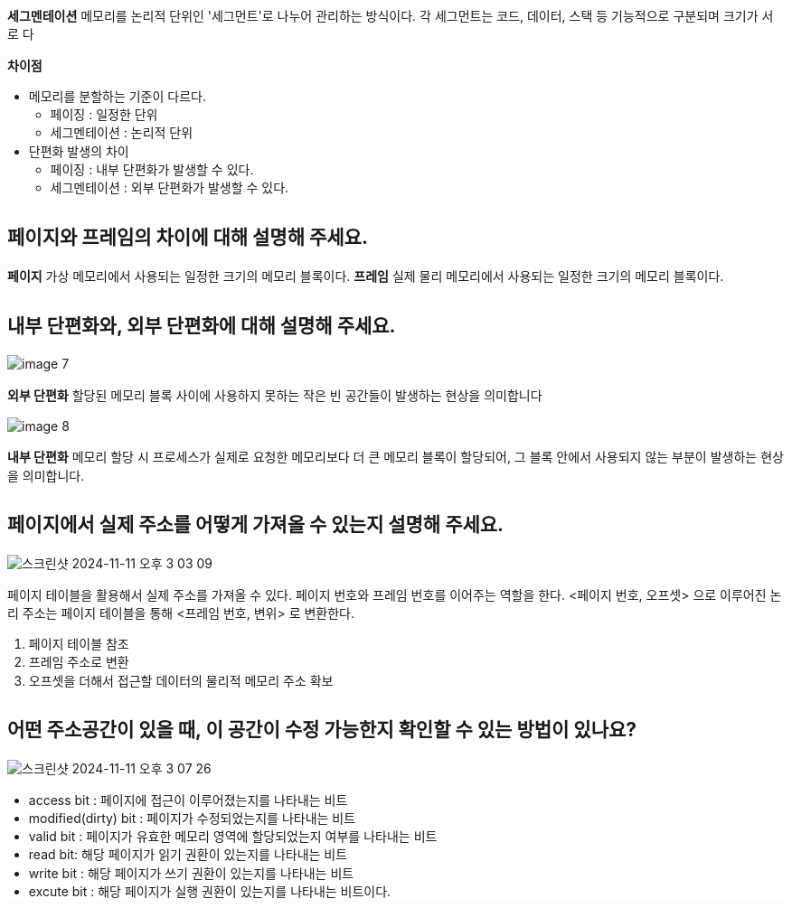 **세그멘테이션**
메모리를 논리적 단위인 '세그먼트'로 나누어 관리하는 방식이다. 각 세그먼트는 코드, 데이터, 스택 등 기능적으로 구분되며 크기가 서로 다

**차이점**
- 메모리를 분할하는 기준이 다르다.
  - 페이징 : 일정한 단위
  - 세그멘테이션 : 논리적 단위
- 단편화 발생의 차이
  - 페이징 : 내부 단편화가 발생할 수 있다.
  - 세그멘테이션 : 외부 단편화가 발생할 수 있다.

## 페이지와 프레임의 차이에 대해 설명해 주세요.
**페이지**
가상 메모리에서 사용되는 일정한 크기의 메모리 블록이다.
**프레임**
실제 물리 메모리에서 사용되는 일정한 크기의 메모리 블록이다.


## 내부 단편화와, 외부 단편화에 대해 설명해 주세요.

![image 7](https://github.com/user-attachments/assets/0e0d484e-0159-4e6e-b4ca-f8f0424a9b48)

**외부 단편화** 
할당된 메모리 블록 사이에 사용하지 못하는 작은 빈 공간들이 발생하는 현상을 의미합니다

![image 8](https://github.com/user-attachments/assets/87e93e38-ead7-4fe2-926e-d10cc0b06527)

**내부 단편화** 
메모리 할당 시 프로세스가 실제로 요청한 메모리보다 더 큰 메모리 블록이 할당되어, 그 블록 안에서 사용되지 않는 부분이 발생하는 현상을 의미합니다.
## 페이지에서 실제 주소를 어떻게 가져올 수 있는지 설명해 주세요.

<img width="1559" alt="스크린샷 2024-11-11 오후 3 03 09" src="https://github.com/user-attachments/assets/c4591348-1c78-47e8-bcee-75ad9d027771" />

페이지 테이블을 활용해서 실제 주소를 가져올 수 있다.
페이지 번호와 프레임 번호를 이어주는 역할을 한다.
<페이지 번호, 오프셋> 으로 이루어진 논리 주소는 페이지 테이블을 통해 <프레임 번호, 변위> 로 변환한다. 
1. 페이지 테이블 참조
2. 프레임 주소로 변환
3. 오프셋을 더해서 접근할 데이터의 물리적 메모리 주소 확보
## 어떤 주소공간이 있을 때, 이 공간이 수정 가능한지 확인할 수 있는 방법이 있나요?

<img width="618" alt="스크린샷 2024-11-11 오후 3 07 26" src="https://github.com/user-attachments/assets/f99e9085-f4f2-4273-beb5-02e6a35acc27" />

- access bit : 페이지에 접근이 이루어졌는지를 나타내는 비트
- modified(dirty) bit : 페이지가 수정되었는지를 나타내는 비트
- valid bit : 페이지가 유효한 메모리 영역에 할당되었는지 여부를 나타내는 비트
- read bit: 해당 페이지가 읽기 권환이 있는지를 나타내는 비트
- write bit : 해당 페이지가 쓰기 권환이 있는지를 나타내는 비트
- excute bit : 해당 페이지가 실행 권환이 있는지를 나타내는 비트이다.
